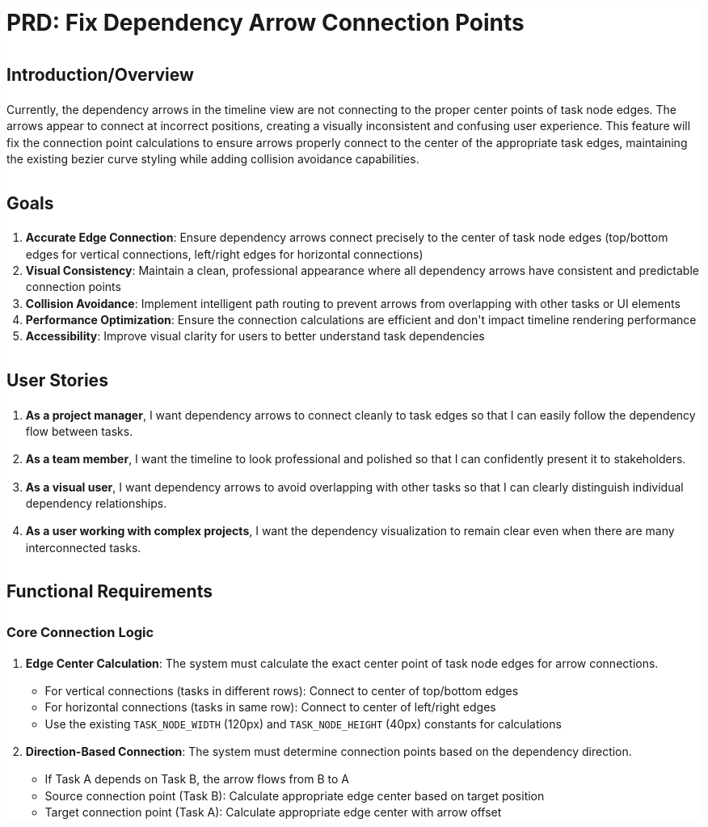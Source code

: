 # PRD: Fix Dependency Arrow Connection Points

## Introduction/Overview

Currently, the dependency arrows in the timeline view are not connecting to the proper center points of task node edges. The arrows appear to connect at incorrect positions, creating a visually inconsistent and confusing user experience. This feature will fix the connection point calculations to ensure arrows properly connect to the center of the appropriate task edges, maintaining the existing bezier curve styling while adding collision avoidance capabilities.

## Goals

1. **Accurate Edge Connection**: Ensure dependency arrows connect precisely to the center of task node edges (top/bottom edges for vertical connections, left/right edges for horizontal connections)
2. **Visual Consistency**: Maintain a clean, professional appearance where all dependency arrows have consistent and predictable connection points
3. **Collision Avoidance**: Implement intelligent path routing to prevent arrows from overlapping with other tasks or UI elements
4. **Performance Optimization**: Ensure the connection calculations are efficient and don't impact timeline rendering performance
5. **Accessibility**: Improve visual clarity for users to better understand task dependencies

## User Stories

1. **As a project manager**, I want dependency arrows to connect cleanly to task edges so that I can easily follow the dependency flow between tasks.

2. **As a team member**, I want the timeline to look professional and polished so that I can confidently present it to stakeholders.

3. **As a visual user**, I want dependency arrows to avoid overlapping with other tasks so that I can clearly distinguish individual dependency relationships.

4. **As a user working with complex projects**, I want the dependency visualization to remain clear even when there are many interconnected tasks.

## Functional Requirements

### Core Connection Logic

1. **Edge Center Calculation**: The system must calculate the exact center point of task node edges for arrow connections.
   - For vertical connections (tasks in different rows): Connect to center of top/bottom edges
   - For horizontal connections (tasks in same row): Connect to center of left/right edges
   - Use the existing `TASK_NODE_WIDTH` (120px) and `TASK_NODE_HEIGHT` (40px) constants for calculations

2. **Direction-Based Connection**: The system must determine connection points based on the dependency direction.
   - If Task A depends on Task B, the arrow flows from B to A
   - Source connection point (Task B): Calculate appropriate edge center based on target position
   - Target connection point (Task A): Calculate appropriate edge center with arrow offset
